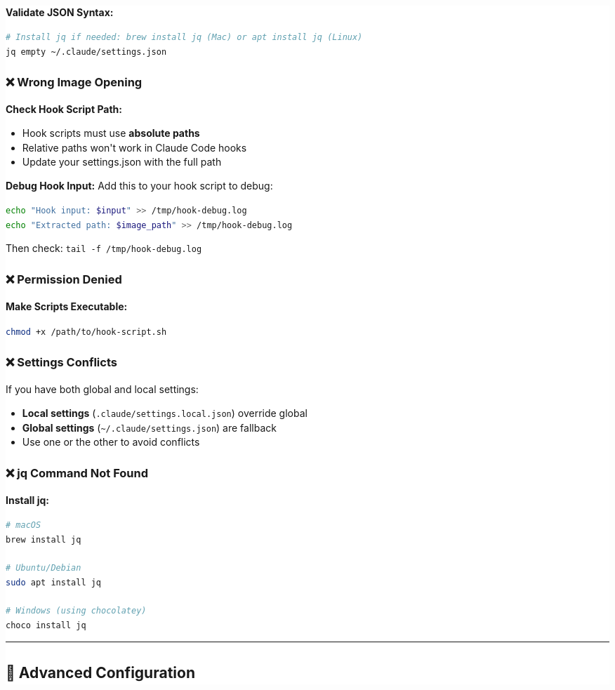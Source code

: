 **Validate JSON Syntax:**
```bash
# Install jq if needed: brew install jq (Mac) or apt install jq (Linux)
jq empty ~/.claude/settings.json
```

### ❌ Wrong Image Opening

**Check Hook Script Path:**
- Hook scripts must use **absolute paths**
- Relative paths won't work in Claude Code hooks
- Update your settings.json with the full path

**Debug Hook Input:**
Add this to your hook script to debug:
```bash
echo "Hook input: $input" >> /tmp/hook-debug.log
echo "Extracted path: $image_path" >> /tmp/hook-debug.log
```

Then check: `tail -f /tmp/hook-debug.log`

### ❌ Permission Denied

**Make Scripts Executable:**
```bash
chmod +x /path/to/hook-script.sh
```

### ❌ Settings Conflicts

If you have both global and local settings:
- **Local settings** (`.claude/settings.local.json`) override global
- **Global settings** (`~/.claude/settings.json`) are fallback
- Use one or the other to avoid conflicts

### ❌ jq Command Not Found

**Install jq:**
```bash
# macOS
brew install jq

# Ubuntu/Debian
sudo apt install jq

# Windows (using chocolatey)
choco install jq
```

---

## 🔧 Advanced Configuration
